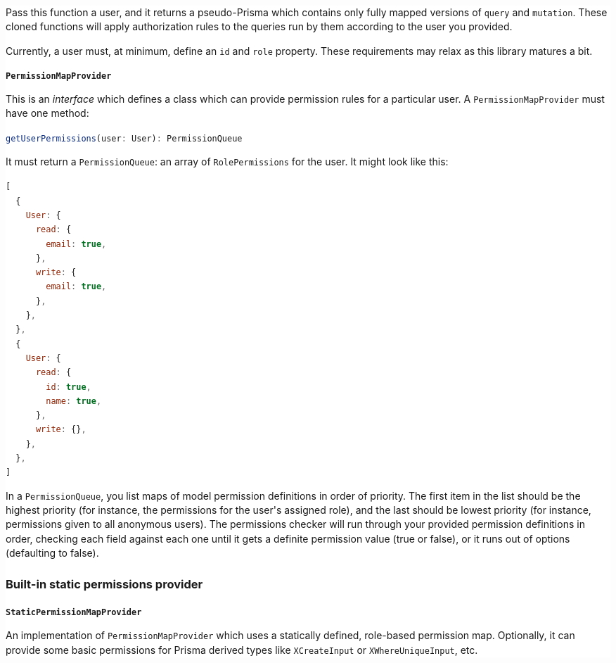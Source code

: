 Pass this function a user, and it returns a pseudo-Prisma which contains only fully mapped versions of `query` and `mutation`. These cloned functions will apply authorization rules to the queries run by them according to the user you provided.

Currently, a user must, at minimum, define an `id` and `role` property. These requirements may relax as this library matures a bit.

**`PermissionMapProvider`**

This is an *interface* which defines a class which can provide permission rules for a particular user. A `PermissionMapProvider` must have one method:

```js
getUserPermissions(user: User): PermissionQueue
```

It must return a `PermissionQueue`: an array of `RolePermissions` for the user. It might look like this:

```js
[
  {
    User: {
      read: {
        email: true,
      },
      write: {
        email: true,
      },
    },
  },
  {
    User: {
      read: {
        id: true,
        name: true,
      },
      write: {},
    },
  },
]
```

In a `PermissionQueue`, you list maps of model permission definitions in order of priority. The first item in the list should be the highest priority (for instance, the permissions for the user's assigned role), and the last should be lowest priority (for instance, permissions given to all anonymous users). The permissions checker will run through your provided permission definitions in order, checking each field against each one until it gets a definite permission value (true or false), or it runs out of options (defaulting to false).


### Built-in static permissions provider

**`StaticPermissionMapProvider`**

An implementation of `PermissionMapProvider` which uses a statically defined, role-based permission map. Optionally, it can provide some basic permissions for Prisma derived types like `XCreateInput` or `XWhereUniqueInput`, etc.
